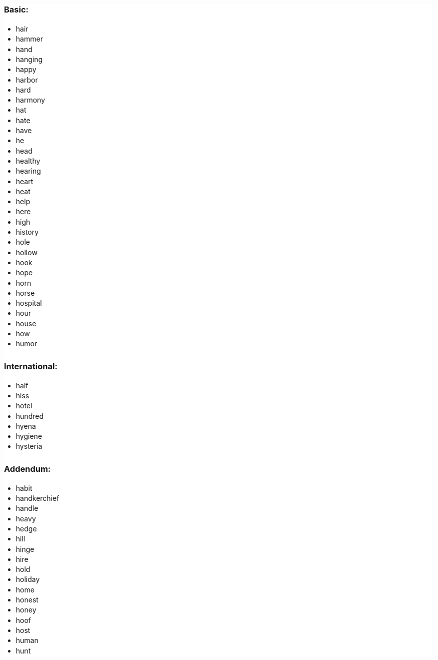 ### Basic:

  - hair
  - hammer
  - hand
  - hanging
  - happy
  - harbor
  - hard
  - harmony
  - hat
  - hate
  - have
  - he
  - head
  - healthy
  - hearing
  - heart
  - heat
  - help
  - here
  - high
  - history
  - hole
  - hollow
  - hook
  - hope
  - horn
  - horse
  - hospital
  - hour
  - house
  - how
  - humor

### International:

  - half
  - hiss
  - hotel
  - hundred
  - hyena
  - hygiene
  - hysteria

### Addendum:

  - habit
  - handkerchief
  - handle
  - heavy
  - hedge
  - hill
  - hinge
  - hire
  - hold
  - holiday
  - home
  - honest
  - honey
  - hoof
  - host
  - human
  - hunt